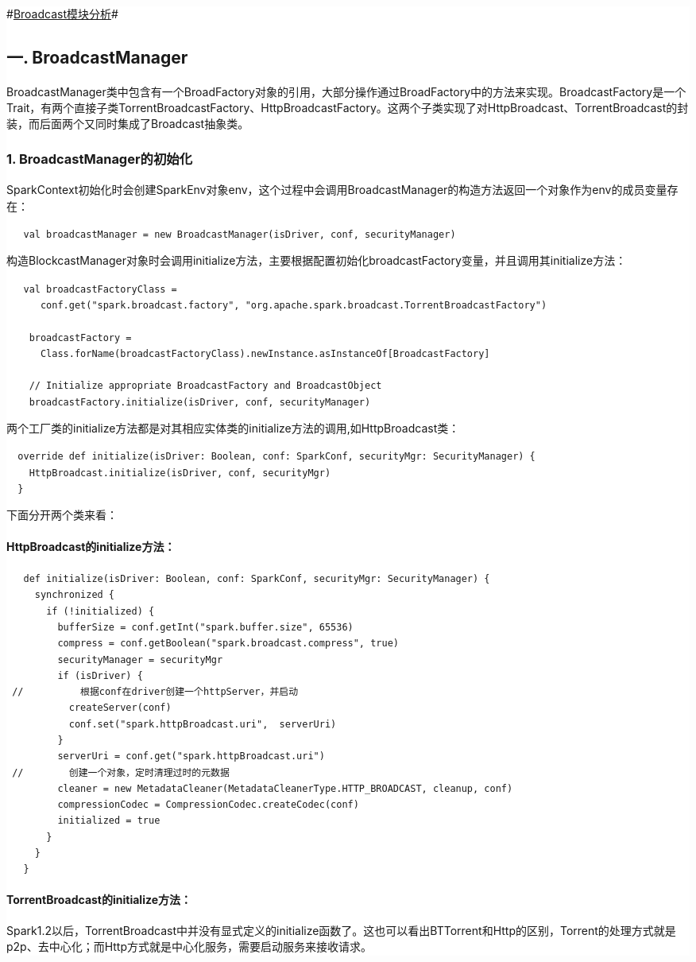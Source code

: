 #[Broadcast模块分析](http://www.tuicool.com/articles/yUfqay)#

## 一. BroadcastManager
   BroadcastManager类中包含有一个BroadFactory对象的引用，大部分操作通过BroadFactory中的方法来实现。BroadcastFactory是一个Trait，有两个直接子类TorrentBroadcastFactory、HttpBroadcastFactory。这两个子类实现了对HttpBroadcast、TorrentBroadcast的封装，而后面两个又同时集成了Broadcast抽象类。
### 1. BroadcastManager的初始化
SparkContext初始化时会创建SparkEnv对象env，这个过程中会调用BroadcastManager的构造方法返回一个对象作为env的成员变量存在：

       val broadcastManager = new BroadcastManager(isDriver, conf, securityManager)

构造BlockcastManager对象时会调用initialize方法，主要根据配置初始化broadcastFactory变量，并且调用其initialize方法：

       val broadcastFactoryClass =
          conf.get("spark.broadcast.factory", "org.apache.spark.broadcast.TorrentBroadcastFactory")

        broadcastFactory =
          Class.forName(broadcastFactoryClass).newInstance.asInstanceOf[BroadcastFactory]

        // Initialize appropriate BroadcastFactory and BroadcastObject
        broadcastFactory.initialize(isDriver, conf, securityManager)

两个工厂类的initialize方法都是对其相应实体类的initialize方法的调用,如HttpBroadcast类：

      override def initialize(isDriver: Boolean, conf: SparkConf, securityMgr: SecurityManager) {
        HttpBroadcast.initialize(isDriver, conf, securityMgr)
      }

下面分开两个类来看：
#### HttpBroadcast的initialize方法：
       def initialize(isDriver: Boolean, conf: SparkConf, securityMgr: SecurityManager) {
         synchronized {
           if (!initialized) {
             bufferSize = conf.getInt("spark.buffer.size", 65536)
             compress = conf.getBoolean("spark.broadcast.compress", true)
             securityManager = securityMgr
             if (isDriver) {
     //          根据conf在driver创建一个httpServer，并启动
               createServer(conf)
               conf.set("spark.httpBroadcast.uri",  serverUri)
             }
             serverUri = conf.get("spark.httpBroadcast.uri")
     //        创建一个对象，定时清理过时的元数据
             cleaner = new MetadataCleaner(MetadataCleanerType.HTTP_BROADCAST, cleanup, conf)
             compressionCodec = CompressionCodec.createCodec(conf)
             initialized = true
           }
         }
       }

#### TorrentBroadcast的initialize方法：
Spark1.2以后，TorrentBroadcast中并没有显式定义的initialize函数了。这也可以看出BTTorrent和Http的区别，Torrent的处理方式就是p2p、去中心化；而Http方式就是中心化服务，需要启动服务来接收请求。
